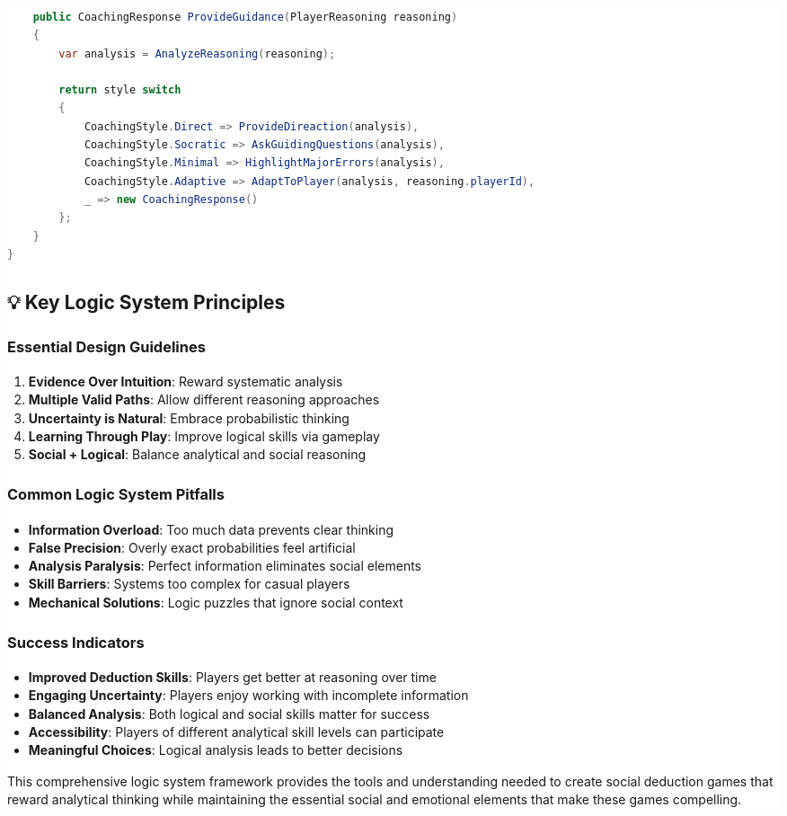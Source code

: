 ```csharp
    public CoachingResponse ProvideGuidance(PlayerReasoning reasoning)
    {
        var analysis = AnalyzeReasoning(reasoning);
        
        return style switch
        {
            CoachingStyle.Direct => ProvideDireaction(analysis),
            CoachingStyle.Socratic => AskGuidingQuestions(analysis),
            CoachingStyle.Minimal => HighlightMajorErrors(analysis),
            CoachingStyle.Adaptive => AdaptToPlayer(analysis, reasoning.playerId),
            _ => new CoachingResponse()
        };
    }
}
```

## 💡 Key Logic System Principles

### Essential Design Guidelines
1. **Evidence Over Intuition**: Reward systematic analysis
2. **Multiple Valid Paths**: Allow different reasoning approaches
3. **Uncertainty is Natural**: Embrace probabilistic thinking
4. **Learning Through Play**: Improve logical skills via gameplay
5. **Social + Logical**: Balance analytical and social reasoning

### Common Logic System Pitfalls
- **Information Overload**: Too much data prevents clear thinking
- **False Precision**: Overly exact probabilities feel artificial
- **Analysis Paralysis**: Perfect information eliminates social elements
- **Skill Barriers**: Systems too complex for casual players
- **Mechanical Solutions**: Logic puzzles that ignore social context

### Success Indicators
- **Improved Deduction Skills**: Players get better at reasoning over time
- **Engaging Uncertainty**: Players enjoy working with incomplete information
- **Balanced Analysis**: Both logical and social skills matter for success
- **Accessibility**: Players of different analytical skill levels can participate
- **Meaningful Choices**: Logical analysis leads to better decisions

This comprehensive logic system framework provides the tools and understanding needed to create social deduction games that reward analytical thinking while maintaining the essential social and emotional elements that make these games compelling.
